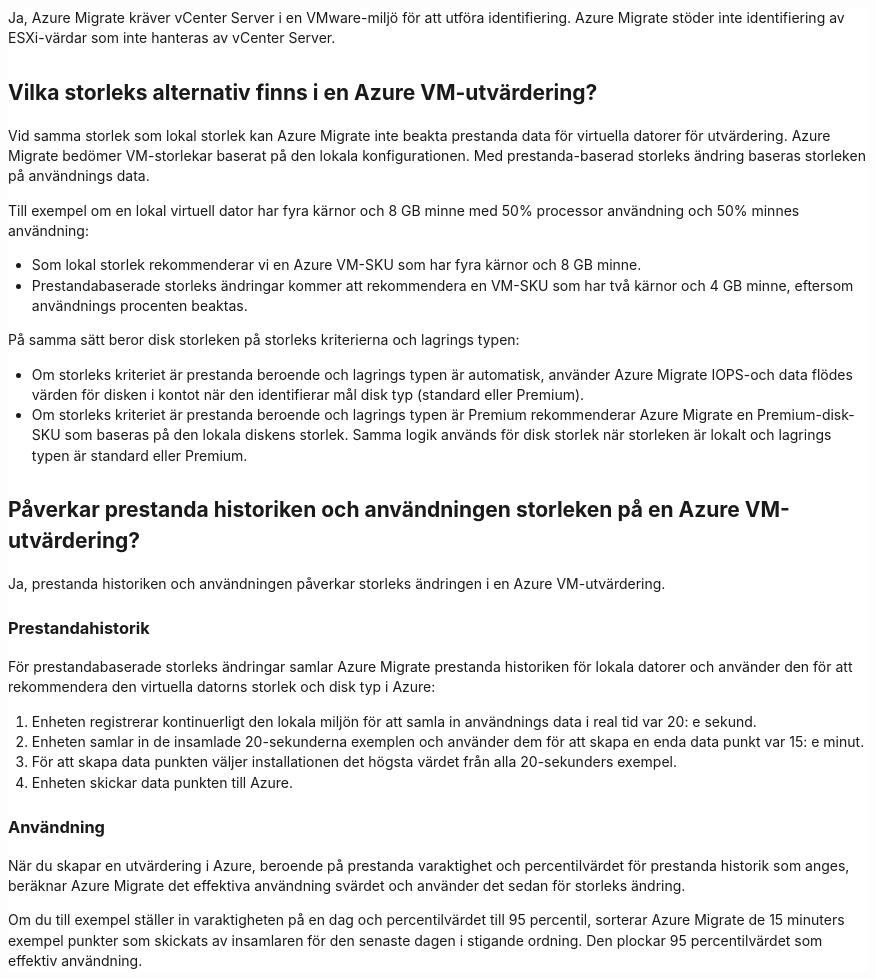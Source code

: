 Ja, Azure Migrate kräver vCenter Server i en VMware-miljö för att utföra identifiering. Azure Migrate stöder inte identifiering av ESXi-värdar som inte hanteras av vCenter Server.

## <a name="what-are-the-sizing-options-in-an-azure-vm-assessment"></a>Vilka storleks alternativ finns i en Azure VM-utvärdering?

Vid samma storlek som lokal storlek kan Azure Migrate inte beakta prestanda data för virtuella datorer för utvärdering. Azure Migrate bedömer VM-storlekar baserat på den lokala konfigurationen. Med prestanda-baserad storleks ändring baseras storleken på användnings data.

Till exempel om en lokal virtuell dator har fyra kärnor och 8 GB minne med 50% processor användning och 50% minnes användning:
- Som lokal storlek rekommenderar vi en Azure VM-SKU som har fyra kärnor och 8 GB minne.
- Prestandabaserade storleks ändringar kommer att rekommendera en VM-SKU som har två kärnor och 4 GB minne, eftersom användnings procenten beaktas.

På samma sätt beror disk storleken på storleks kriterierna och lagrings typen:
- Om storleks kriteriet är prestanda beroende och lagrings typen är automatisk, använder Azure Migrate IOPS-och data flödes värden för disken i kontot när den identifierar mål disk typ (standard eller Premium).
- Om storleks kriteriet är prestanda beroende och lagrings typen är Premium rekommenderar Azure Migrate en Premium-disk-SKU som baseras på den lokala diskens storlek. Samma logik används för disk storlek när storleken är lokalt och lagrings typen är standard eller Premium.

## <a name="does-performance-history-and-utilization-affect-sizing-in-an-azure-vm-assessment"></a>Påverkar prestanda historiken och användningen storleken på en Azure VM-utvärdering?

Ja, prestanda historiken och användningen påverkar storleks ändringen i en Azure VM-utvärdering.

### <a name="performance-history"></a>Prestandahistorik

För prestandabaserade storleks ändringar samlar Azure Migrate prestanda historiken för lokala datorer och använder den för att rekommendera den virtuella datorns storlek och disk typ i Azure:

1. Enheten registrerar kontinuerligt den lokala miljön för att samla in användnings data i real tid var 20: e sekund.
2. Enheten samlar in de insamlade 20-sekunderna exemplen och använder dem för att skapa en enda data punkt var 15: e minut.
3. För att skapa data punkten väljer installationen det högsta värdet från alla 20-sekunders exempel.
4. Enheten skickar data punkten till Azure.

### <a name="utilization"></a>Användning

När du skapar en utvärdering i Azure, beroende på prestanda varaktighet och percentilvärdet för prestanda historik som anges, beräknar Azure Migrate det effektiva användning svärdet och använder det sedan för storleks ändring.

Om du till exempel ställer in varaktigheten på en dag och percentilvärdet till 95 percentil, sorterar Azure Migrate de 15 minuters exempel punkter som skickats av insamlaren för den senaste dagen i stigande ordning. Den plockar 95 percentilvärdet som effektiv användning.
